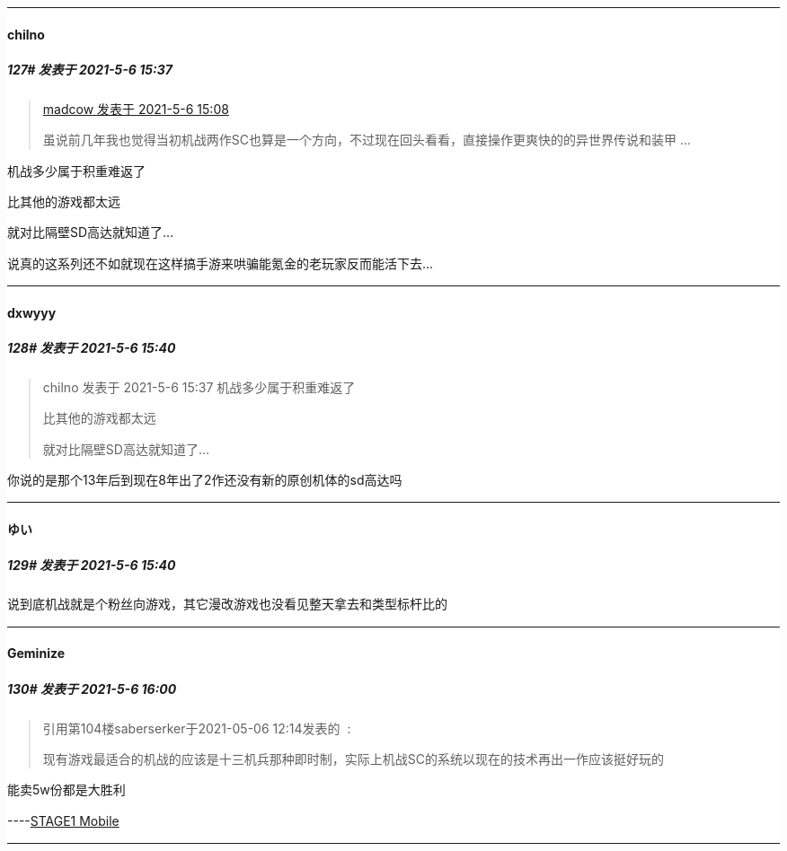 *****

####  chilno  
##### 127#       发表于 2021-5-6 15:37


<blockquote><a href="httphttps://bbs.saraba1st.com/2b/forum.php?mod=redirect&amp;goto=findpost&amp;pid=51159235&amp;ptid=2002534" target="_blank">madcow 发表于 2021-5-6 15:08</a>

虽说前几年我也觉得当初机战两作SC也算是一个方向，不过现在回头看看，直接操作更爽快的的异世界传说和装甲 ...</blockquote>
机战多少属于积重难返了

比其他的游戏都太远

就对比隔壁SD高达就知道了...

说真的这系列还不如就现在这样搞手游来哄骗能氪金的老玩家反而能活下去...


*****

####  dxwyyy  
##### 128#       发表于 2021-5-6 15:40


<blockquote>chilno 发表于 2021-5-6 15:37
机战多少属于积重难返了

比其他的游戏都太远

就对比隔壁SD高达就知道了...
</blockquote>
你说的是那个13年后到现在8年出了2作还没有新的原创机体的sd高达吗


*****

####  ゆい  
##### 129#       发表于 2021-5-6 15:40


说到底机战就是个粉丝向游戏，其它漫改游戏也没看见整天拿去和类型标杆比的


*****

####  Geminize  
##### 130#       发表于 2021-5-6 16:00


<blockquote>引用第104楼saberserker于2021-05-06 12:14发表的  :

现有游戏最适合的机战的应该是十三机兵那种即时制，实际上机战SC的系统以现在的技术再出一作应该挺好玩的</blockquote>
能卖5w份都是大胜利


----[STAGE1 Mobile](http://bbs.saraba1st.com/?1.0)


*****
